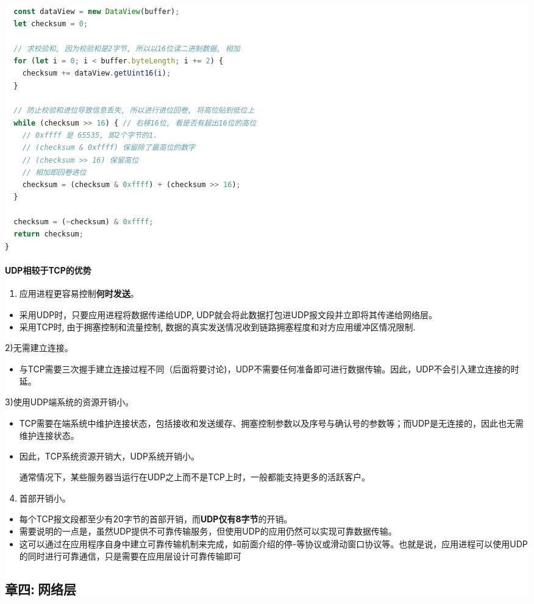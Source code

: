 ```js
  const dataView = new DataView(buffer);
  let checksum = 0;
  
  // 求校验和, 因为校验和是2字节, 所以以16位读二进制数据, 相加
  for (let i = 0; i < buffer.byteLength; i += 2) {
    checksum += dataView.getUint16(i);
  }
	
  // 防止校验和进位导致信息丢失, 所以进行进位回卷, 将高位贴到低位上
  while (checksum >> 16) { // 右移16位, 看是否有超出16位的高位
    // 0xffff 是 65535, 即2个字节的1. 
    // (checksum & 0xffff) 保留除了最高位的数字
    // (checksum >> 16) 保留高位
    // 相加即回卷进位
    checksum = (checksum & 0xffff) + (checksum >> 16);
  }

  checksum = (~checksum) & 0xffff;
  return checksum;
}
```



#### UDP相较于TCP的优势

1) 应用进程更容易控制**何时发送**。

- 采用UDP时，只要应用进程将数据传递给UDP, UDP就会将此数据打包进UDP报文段并立即将其传递给网络层。
- 采用TCP时, 由于拥塞控制和流量控制, 数据的真实发送情况收到链路拥塞程度和对方应用缓冲区情况限制. 

2)无需建立连接。

- 与TCP需要三次握手建立连接过程不同（后面将要讨论)，UDP不需要任何准备即可进行数据传输。因此，UDP不会引入建立连接的时延。

3)使用UDP端系统的资源开销小。

- TCP需要在端系统中维护连接状态，包括接收和发送缓存、拥塞控制参数以及序号与确认号的参数等；而UDP是无连接的，因此也无需维护连接状态。
- 因此，TCP系统资源开销大，UDP系统开销小。

  通常情况下，某些服务器当运行在UDP之上而不是TCP上时，一般都能支持更多的活跃客户。

4) 首部开销小。

- 每个TCP报文段都至少有20字节的首部开销，而**UDP仅有8字节**的开销。
- 需要说明的一点是，虽然UDP提供不可靠传输服务，但使用UDP的应用仍然可以实现可靠数据传输。
- 这可以通过在应用程序自身中建立可靠传输机制来完成，如前面介绍的停-等协议或滑动窗口协议等。也就是说，应用进程可以使用UDP的同时进行可靠通信，只是需要在应用层设计可靠传输即可






## 章四: 网络层














